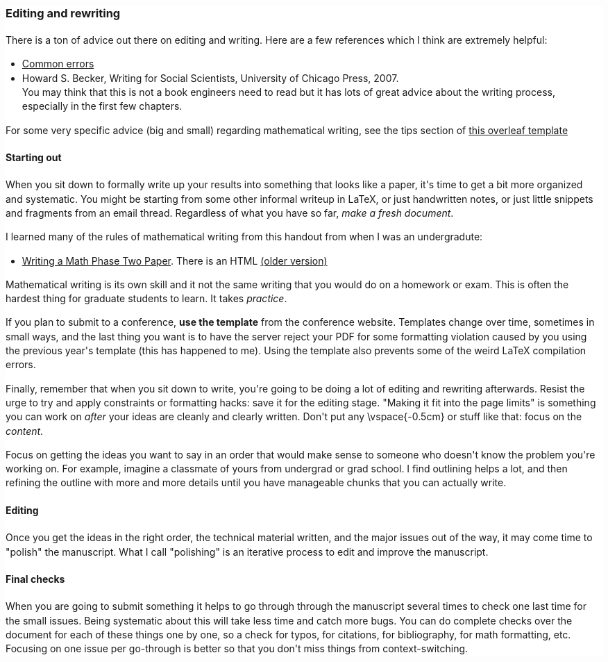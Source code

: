 

### Editing and rewriting

There is a ton of advice out there on editing and writing. Here are a few references which I think are extremely helpful:

* [Common errors](https://www.cs.columbia.edu/~hgs/etc/writing-bugs.html)
* Howard S. Becker, Writing for Social Scientists, University of Chicago Press, 2007.  
You may think that this is not a book engineers need to read but it has lots of great advice about the writing process, especially in the first few chapters.

For some very specific advice (big and small) regarding mathematical writing, see the tips section of [this overleaf template](https://www.overleaf.com/read/hczfttksjhqs)


#### Starting out

When you sit down to formally write up your results into something that looks like a paper, it's time to get a bit more organized and systematic. You might be starting from some other informal writeup in LaTeX, or just handwritten notes, or just little snippets and fragments from an email thread. Regardless of what you have so far, *make a fresh document*. 

I learned many of the rules of mathematical writing from this handout from when I was an undergradute:

* [Writing a Math Phase Two Paper](http://web.mit.edu/18.704/www/piiUJM2.pdf). There is an HTML [(older version)](http://web.mit.edu/mathp2/www/piil.html)

Mathematical writing is its own skill and it not the same writing that you would do on a homework or exam. This is often the hardest thing for graduate students to learn. It takes *practice*.

If you plan to submit to a conference, **use the template** from the conference website. Templates change over time, sometimes in small ways, and the last thing you want is to have the server reject your PDF for some formatting violation caused by you using the previous year's template (this has happened to me). Using the template also prevents some of the weird LaTeX compilation errors.

Finally, remember that when you sit down to write, you're going to be doing a lot of editing and rewriting afterwards. Resist the urge to try and apply constraints or formatting hacks: save it for the editing stage. "Making it fit into the page limits" is something you can work on *after* your ideas are cleanly and clearly written. Don't put any \vspace{-0.5cm} or stuff like that: focus on the *content*.

Focus on getting the ideas you want to say in an order that would make sense to someone who doesn't know the problem you're working on. For example, imagine a classmate of yours from undergrad or grad school. I find outlining helps a lot, and then refining the outline with more and more details until you have manageable chunks that you can actually write.

#### Editing

Once you get the ideas in the right order, the technical material written, and the major issues out of the way, it may come time to "polish" the manuscript. What I call "polishing" is an iterative process to edit and improve the manuscript. 

#### Final checks

When you are going to submit something it helps to go through through the manuscript several times to check one last time for the small issues. Being systematic about this will take less time and catch more bugs. You can do complete checks over the document for each of these things one by one, so a check for typos, for citations, for bibliography, for math formatting, etc. Focusing on one issue per go-through is better so that you don't miss things from context-switching.
